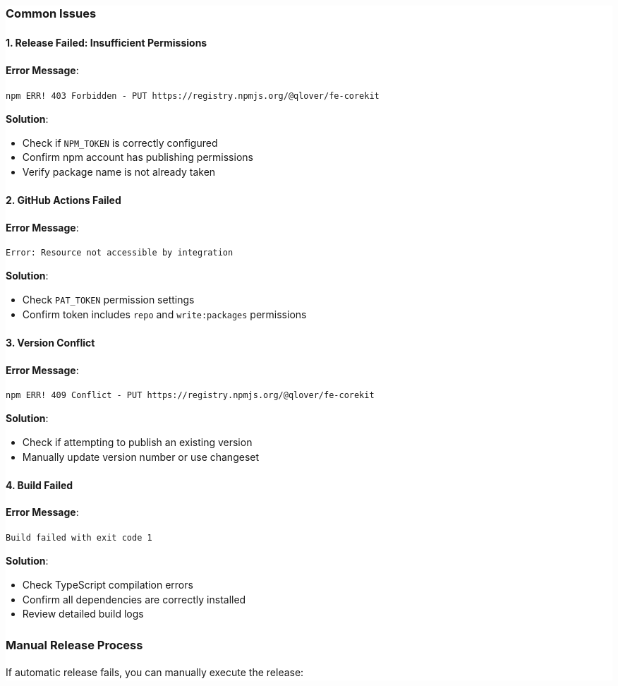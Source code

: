 ### Common Issues

#### 1. Release Failed: Insufficient Permissions

**Error Message**:

```
npm ERR! 403 Forbidden - PUT https://registry.npmjs.org/@qlover/fe-corekit
```

**Solution**:

- Check if `NPM_TOKEN` is correctly configured
- Confirm npm account has publishing permissions
- Verify package name is not already taken

#### 2. GitHub Actions Failed

**Error Message**:

```
Error: Resource not accessible by integration
```

**Solution**:

- Check `PAT_TOKEN` permission settings
- Confirm token includes `repo` and `write:packages` permissions

#### 3. Version Conflict

**Error Message**:

```
npm ERR! 409 Conflict - PUT https://registry.npmjs.org/@qlover/fe-corekit
```

**Solution**:

- Check if attempting to publish an existing version
- Manually update version number or use changeset

#### 4. Build Failed

**Error Message**:

```
Build failed with exit code 1
```

**Solution**:

- Check TypeScript compilation errors
- Confirm all dependencies are correctly installed
- Review detailed build logs

### Manual Release Process

If automatic release fails, you can manually execute the release:
